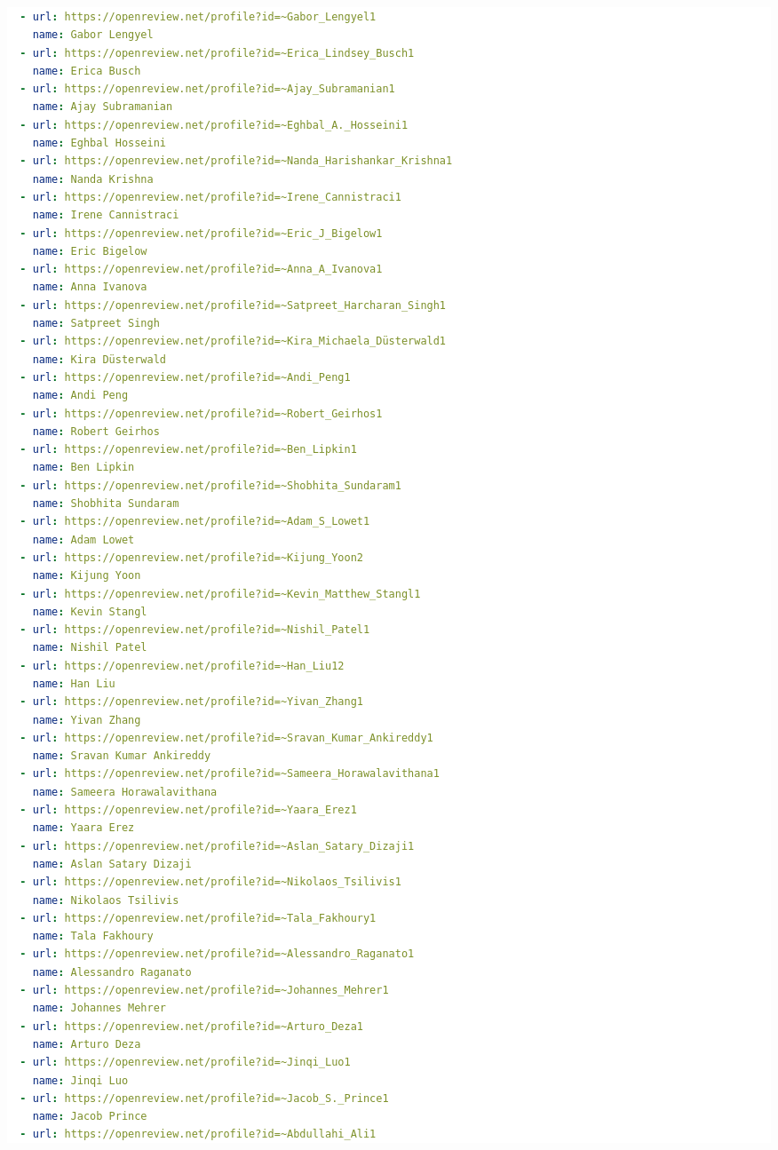 ```yaml
  - url: https://openreview.net/profile?id=~Gabor_Lengyel1
    name: Gabor Lengyel
  - url: https://openreview.net/profile?id=~Erica_Lindsey_Busch1
    name: Erica Busch
  - url: https://openreview.net/profile?id=~Ajay_Subramanian1
    name: Ajay Subramanian
  - url: https://openreview.net/profile?id=~Eghbal_A._Hosseini1
    name: Eghbal Hosseini
  - url: https://openreview.net/profile?id=~Nanda_Harishankar_Krishna1
    name: Nanda Krishna
  - url: https://openreview.net/profile?id=~Irene_Cannistraci1
    name: Irene Cannistraci
  - url: https://openreview.net/profile?id=~Eric_J_Bigelow1
    name: Eric Bigelow
  - url: https://openreview.net/profile?id=~Anna_A_Ivanova1
    name: Anna Ivanova
  - url: https://openreview.net/profile?id=~Satpreet_Harcharan_Singh1
    name: Satpreet Singh
  - url: https://openreview.net/profile?id=~Kira_Michaela_Düsterwald1
    name: Kira Düsterwald
  - url: https://openreview.net/profile?id=~Andi_Peng1
    name: Andi Peng
  - url: https://openreview.net/profile?id=~Robert_Geirhos1
    name: Robert Geirhos
  - url: https://openreview.net/profile?id=~Ben_Lipkin1
    name: Ben Lipkin
  - url: https://openreview.net/profile?id=~Shobhita_Sundaram1
    name: Shobhita Sundaram
  - url: https://openreview.net/profile?id=~Adam_S_Lowet1
    name: Adam Lowet
  - url: https://openreview.net/profile?id=~Kijung_Yoon2
    name: Kijung Yoon
  - url: https://openreview.net/profile?id=~Kevin_Matthew_Stangl1
    name: Kevin Stangl
  - url: https://openreview.net/profile?id=~Nishil_Patel1
    name: Nishil Patel
  - url: https://openreview.net/profile?id=~Han_Liu12
    name: Han Liu
  - url: https://openreview.net/profile?id=~Yivan_Zhang1
    name: Yivan Zhang
  - url: https://openreview.net/profile?id=~Sravan_Kumar_Ankireddy1
    name: Sravan Kumar Ankireddy
  - url: https://openreview.net/profile?id=~Sameera_Horawalavithana1
    name: Sameera Horawalavithana
  - url: https://openreview.net/profile?id=~Yaara_Erez1
    name: Yaara Erez
  - url: https://openreview.net/profile?id=~Aslan_Satary_Dizaji1
    name: Aslan Satary Dizaji
  - url: https://openreview.net/profile?id=~Nikolaos_Tsilivis1
    name: Nikolaos Tsilivis
  - url: https://openreview.net/profile?id=~Tala_Fakhoury1
    name: Tala Fakhoury
  - url: https://openreview.net/profile?id=~Alessandro_Raganato1
    name: Alessandro Raganato
  - url: https://openreview.net/profile?id=~Johannes_Mehrer1
    name: Johannes Mehrer
  - url: https://openreview.net/profile?id=~Arturo_Deza1
    name: Arturo Deza
  - url: https://openreview.net/profile?id=~Jinqi_Luo1
    name: Jinqi Luo
  - url: https://openreview.net/profile?id=~Jacob_S._Prince1
    name: Jacob Prince
  - url: https://openreview.net/profile?id=~Abdullahi_Ali1
```